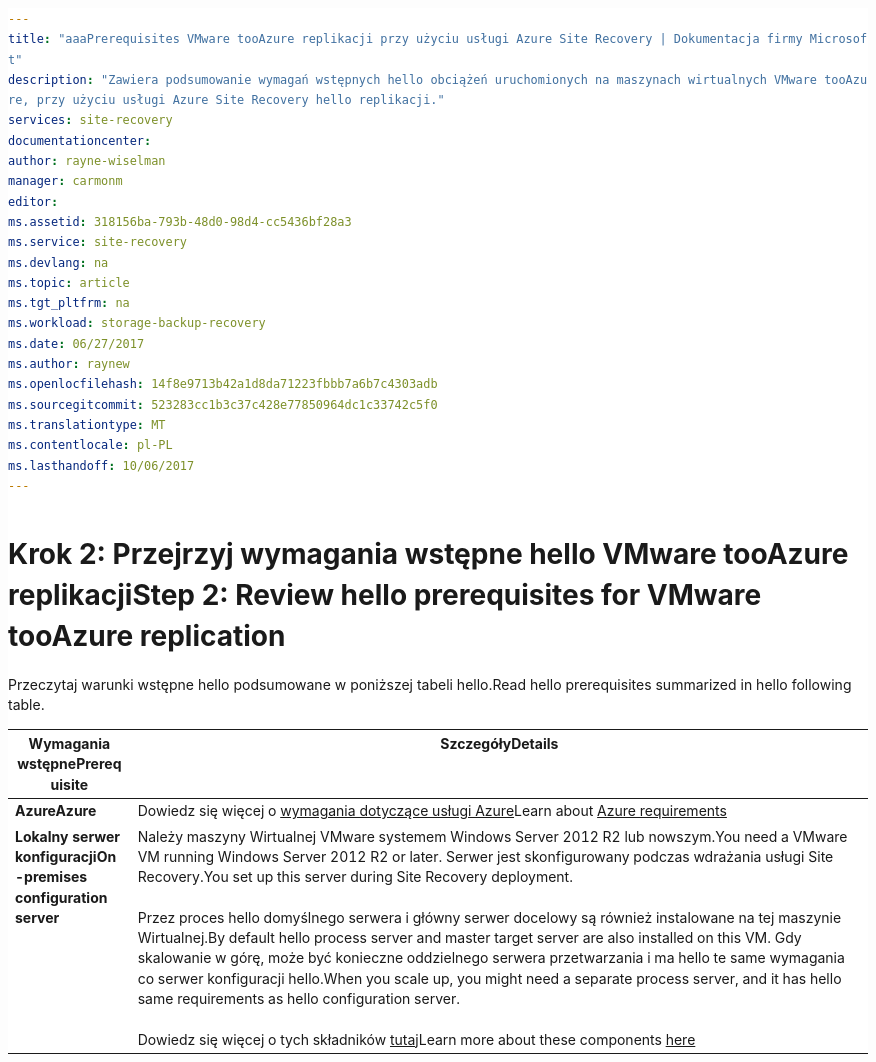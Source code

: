 ```yaml
---
title: "aaaPrerequisites VMware tooAzure replikacji przy użyciu usługi Azure Site Recovery | Dokumentacja firmy Microsoft"
description: "Zawiera podsumowanie wymagań wstępnych hello obciążeń uruchomionych na maszynach wirtualnych VMware tooAzure, przy użyciu usługi Azure Site Recovery hello replikacji."
services: site-recovery
documentationcenter: 
author: rayne-wiselman
manager: carmonm
editor: 
ms.assetid: 318156ba-793b-48d0-98d4-cc5436bf28a3
ms.service: site-recovery
ms.devlang: na
ms.topic: article
ms.tgt_pltfrm: na
ms.workload: storage-backup-recovery
ms.date: 06/27/2017
ms.author: raynew
ms.openlocfilehash: 14f8e9713b42a1d8da71223fbbb7a6b7c4303adb
ms.sourcegitcommit: 523283cc1b3c37c428e77850964dc1c33742c5f0
ms.translationtype: MT
ms.contentlocale: pl-PL
ms.lasthandoff: 10/06/2017
---
```

# <a name="step-2-review-hello-prerequisites-for-vmware-tooazure-replication"></a><span data-ttu-id="d4679-103">Krok 2: Przejrzyj wymagania wstępne hello VMware tooAzure replikacji</span><span class="sxs-lookup"><span data-stu-id="d4679-103">Step 2: Review hello prerequisites for VMware tooAzure replication</span></span>

<span data-ttu-id="d4679-104">Przeczytaj warunki wstępne hello podsumowane w poniższej tabeli hello.</span><span class="sxs-lookup"><span data-stu-id="d4679-104">Read hello prerequisites summarized in hello following table.</span></span>

<span data-ttu-id="d4679-105">**Wymagania wstępne**</span><span class="sxs-lookup"><span data-stu-id="d4679-105">**Prerequisite**</span></span> | <span data-ttu-id="d4679-106">**Szczegóły**</span><span class="sxs-lookup"><span data-stu-id="d4679-106">**Details**</span></span>
--- | ---
<span data-ttu-id="d4679-107">**Azure**</span><span class="sxs-lookup"><span data-stu-id="d4679-107">**Azure**</span></span> | <span data-ttu-id="d4679-108">Dowiedz się więcej o [wymagania dotyczące usługi Azure](site-recovery-prereq.md#azure-requirements)</span><span class="sxs-lookup"><span data-stu-id="d4679-108">Learn about [Azure requirements](site-recovery-prereq.md#azure-requirements)</span></span>
<span data-ttu-id="d4679-109">**Lokalny serwer konfiguracji**</span><span class="sxs-lookup"><span data-stu-id="d4679-109">**On-premises configuration server**</span></span> | <span data-ttu-id="d4679-110">Należy maszyny Wirtualnej VMware systemem Windows Server 2012 R2 lub nowszym.</span><span class="sxs-lookup"><span data-stu-id="d4679-110">You need a VMware VM running Windows Server 2012 R2 or later.</span></span> <span data-ttu-id="d4679-111">Serwer jest skonfigurowany podczas wdrażania usługi Site Recovery.</span><span class="sxs-lookup"><span data-stu-id="d4679-111">You set up this server during Site Recovery deployment.</span></span><br/><br/> <span data-ttu-id="d4679-112">Przez proces hello domyślnego serwera i główny serwer docelowy są również instalowane na tej maszynie Wirtualnej.</span><span class="sxs-lookup"><span data-stu-id="d4679-112">By default hello process server and master target server are also installed on this VM.</span></span> <span data-ttu-id="d4679-113">Gdy skalowanie w górę, może być konieczne oddzielnego serwera przetwarzania i ma hello te same wymagania co serwer konfiguracji hello.</span><span class="sxs-lookup"><span data-stu-id="d4679-113">When you scale up, you might need a separate process server, and it has hello same requirements as hello configuration server.</span></span><br/><br/> <span data-ttu-id="d4679-114">Dowiedz się więcej o tych składników [tutaj](site-recovery-set-up-vmware-to-azure.md#configuration-server-minimum-requirements)</span><span class="sxs-lookup"><span data-stu-id="d4679-114">Learn more about these components [here](site-recovery-set-up-vmware-to-azure.md#configuration-server-minimum-requirements)</span></span>
